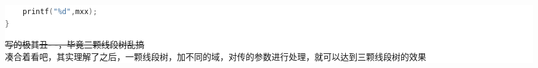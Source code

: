 ```c++
    printf("%d",mxx);
}
```
~~写的极其丑- -，毕竟三颗线段树乱搞~~  
凑合着看吧，其实理解了之后，一颗线段树，加不同的域，对传的参数进行处理，就可以达到三颗线段树的效果
